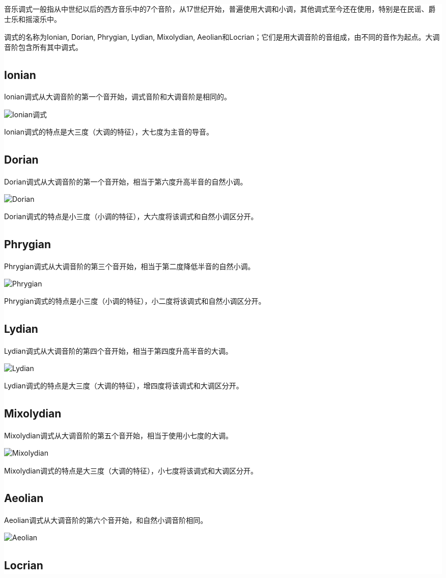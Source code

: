 音乐调式一般指从中世纪以后的西方音乐中的7个音阶，从17世纪开始，普遍使用大调和小调，其他调式至今还在使用，特别是在民谣、爵士乐和摇滚乐中。

调式的名称为Ionian, Dorian, Phrygian, Lydian, Mixolydian, Aeolian和Locrian；它们是用大调音阶的音组成，由不同的音作为起点。大调音阶包含所有其中调式。

##  Ionian

Ionian调式从大调音阶的第一个音开始，调式音阶和大调音阶是相同的。

![Ionian调式](https://www.pianoabrsm.com/tutorial/music-topic/assets/images/ionian-mode.svg)

Ionian调式的特点是大三度（大调的特征），大七度为主音的导音。

## Dorian

Dorian调式从大调音阶的第一个音开始，相当于第六度升高半音的自然小调。

![Dorian](https://www.pianoabrsm.com/tutorial/music-topic/assets/images/dorian-mode.svg)

Dorian调式的特点是小三度（小调的特征），大六度将该调式和自然小调区分开。

## Phrygian

Phrygian调式从大调音阶的第三个音开始，相当于第二度降低半音的自然小调。

![Phrygian](https://www.pianoabrsm.com/tutorial/music-topic/assets/images/phrygian-mode.svg)

Phrygian调式的特点是小三度（小调的特征），小二度将该调式和自然小调区分开。

## Lydian

Lydian调式从大调音阶的第四个音开始，相当于第四度升高半音的大调。

![Lydian](https://www.pianoabrsm.com/tutorial/music-topic/assets/images/lydian-mode.svg)

Lydian调式的特点是大三度（大调的特征），增四度将该调式和大调区分开。

## Mixolydian

Mixolydian调式从大调音阶的第五个音开始，相当于使用小七度的大调。

![Mixolydian](https://www.pianoabrsm.com/tutorial/music-topic/assets/images/mixolydian-mode.svg)

Mixolydian调式的特点是大三度（大调的特征），小七度将该调式和大调区分开。

## Aeolian

Aeolian调式从大调音阶的第六个音开始，和自然小调音阶相同。

![Aeolian](https://www.pianoabrsm.com/tutorial/music-topic/assets/images/aeolian-mode.svg)

## Locrian
